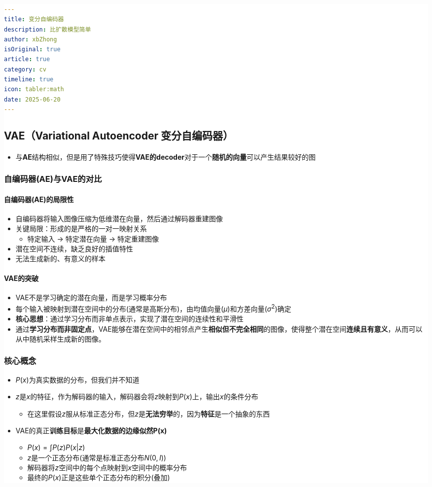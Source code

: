 ```yaml
---
title: 变分自编码器
description: 比扩散模型简单
author: xbZhong
isOriginal: true
article: true
category: cv
timeline: true
icon: tabler:math
date: 2025-06-20
---
```

## VAE（Variational Autoencoder 变分自编码器）

- 与**AE**结构相似，但是用了特殊技巧使得**VAE的decoder**对于一个**随机的向量**可以产生结果较好的图

### 自编码器(AE)与VAE的对比

#### 自编码器(AE)的局限性

- 自编码器将输入图像压缩为低维潜在向量，然后通过解码器重建图像
- 关键局限：形成的是严格的一对一映射关系
  - 特定输入 → 特定潜在向量 → 特定重建图像
- 潜在空间不连续，缺乏良好的插值特性
- 无法生成新的、有意义的样本

#### VAE的突破

- VAE不是学习确定的潜在向量，而是学习概率分布
- 每个输入被映射到潜在空间中的分布(通常是高斯分布)，由均值向量($\mu$)和方差向量($\sigma ^2$)确定
- **核心思想**：通过学习分布而非单点表示，实现了潜在空间的连续性和平滑性
- 通过**学习分布而非固定点**，VAE能够在潜在空间中的相邻点产生**相似但不完全相同**的图像，使得整个潜在空间**连续且有意义**，从而可以从中随机采样生成新的图像。

### 核心概念

- $P(x)$为真实数据的分布，但我们并不知道
- $z$是$x$的特征，作为解码器的输入，解码器会将$z$映射到$P(x)$上，输出$x$的条件分布
  - 在这里假设$z$服从标准正态分布，但$z$是**无法穷举**的，因为**特征**是一个抽象的东西

- VAE的真正**训练目标**是**最大化数据的边缘似然P(x)**
  - $P(x) = \int P(z)P(x|z)$
  - $z$是一个正态分布(通常是标准正态分布$N(0,I))$
  - 解码器将$z$空间中的每个点映射到$x$空间中的概率分布
  - 最终的$P(x)$正是这些单个正态分布的积分(叠加)
